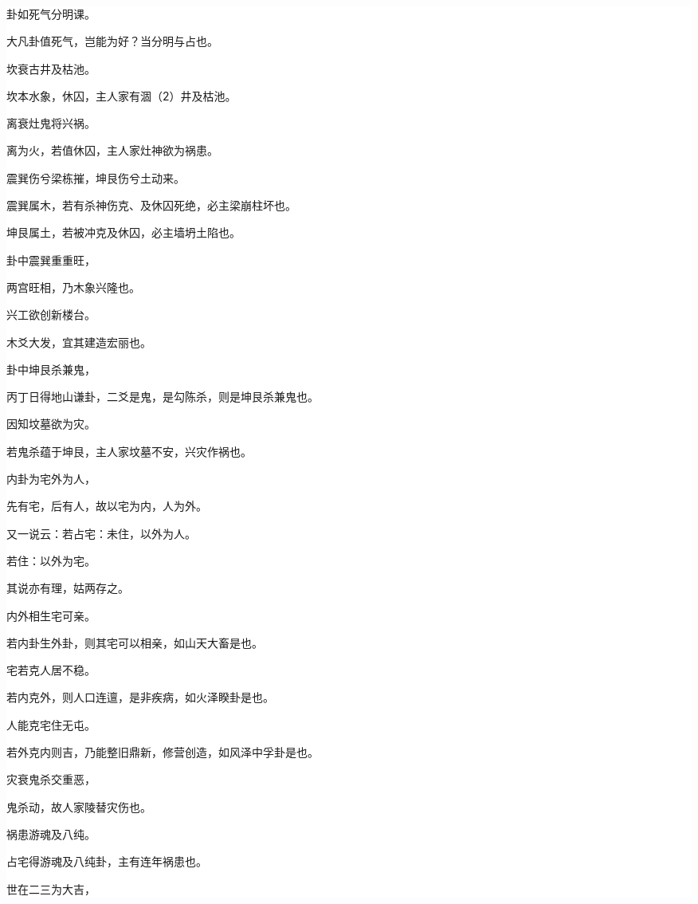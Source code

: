 卦如死气分明课。

大凡卦值死气，岂能为好？当分明与占也。

坎衰古井及枯池。

坎本水象，休囚，主人家有涸（2）井及枯池。

离衰灶鬼将兴祸。

离为火，若值休囚，主人家灶神欲为祸患。

震巽伤兮梁栋摧，坤艮伤兮土动来。

震巽属木，若有杀神伤克、及休囚死绝，必主梁崩柱坏也。

坤艮属土，若被冲克及休囚，必主墙坍土陷也。

卦中震巽重重旺，

两宫旺相，乃木象兴隆也。

兴工欲创新楼台。

木爻大发，宜其建造宏丽也。

卦中坤艮杀兼鬼，

丙丁日得地山谦卦，二爻是鬼，是勾陈杀，则是坤艮杀兼鬼也。

因知坟墓欲为灾。

若鬼杀蕴于坤艮，主人家坟墓不安，兴灾作祸也。

内卦为宅外为人，

先有宅，后有人，故以宅为内，人为外。

又一说云：若占宅：未住，以外为人。

若住：以外为宅。

其说亦有理，姑两存之。

内外相生宅可亲。

若内卦生外卦，则其宅可以相亲，如山天大畜是也。

宅若克人居不稳。

若内克外，则人口连邅，是非疾病，如火泽睽卦是也。

人能克宅住无屯。

若外克内则吉，乃能整旧鼎新，修营创造，如风泽中孚卦是也。

灾衰鬼杀交重恶，

鬼杀动，故人家陵替灾伤也。

祸患游魂及八纯。

占宅得游魂及八纯卦，主有连年祸患也。

世在二三为大吉，
